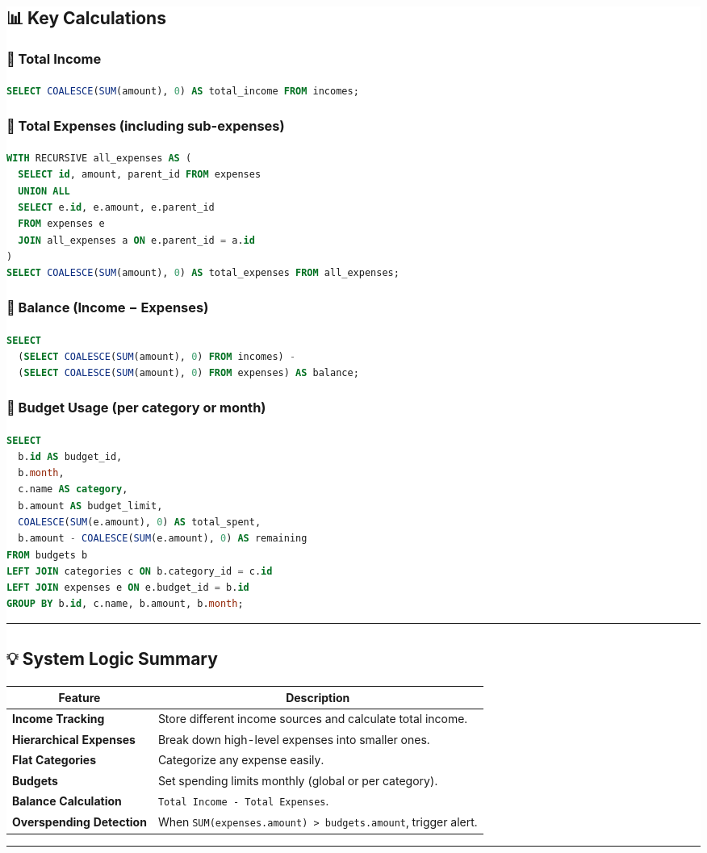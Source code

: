 ## 📊 Key Calculations

### 🔹 Total Income
```sql
SELECT COALESCE(SUM(amount), 0) AS total_income FROM incomes;
```

### 🔹 Total Expenses (including sub-expenses)
```sql
WITH RECURSIVE all_expenses AS (
  SELECT id, amount, parent_id FROM expenses
  UNION ALL
  SELECT e.id, e.amount, e.parent_id 
  FROM expenses e
  JOIN all_expenses a ON e.parent_id = a.id
)
SELECT COALESCE(SUM(amount), 0) AS total_expenses FROM all_expenses;
```

### 🔹 Balance (Income − Expenses)
```sql
SELECT
  (SELECT COALESCE(SUM(amount), 0) FROM incomes) -
  (SELECT COALESCE(SUM(amount), 0) FROM expenses) AS balance;
```

### 🔹 Budget Usage (per category or month)
```sql
SELECT 
  b.id AS budget_id,
  b.month,
  c.name AS category,
  b.amount AS budget_limit,
  COALESCE(SUM(e.amount), 0) AS total_spent,
  b.amount - COALESCE(SUM(e.amount), 0) AS remaining
FROM budgets b
LEFT JOIN categories c ON b.category_id = c.id
LEFT JOIN expenses e ON e.budget_id = b.id
GROUP BY b.id, c.name, b.amount, b.month;
```

---

## 💡 System Logic Summary

| Feature | Description |
|----------|--------------|
| **Income Tracking** | Store different income sources and calculate total income. |
| **Hierarchical Expenses** | Break down high-level expenses into smaller ones. |
| **Flat Categories** | Categorize any expense easily. |
| **Budgets** | Set spending limits monthly (global or per category). |
| **Balance Calculation** | `Total Income - Total Expenses`. |
| **Overspending Detection** | When `SUM(expenses.amount) > budgets.amount`, trigger alert. |

---